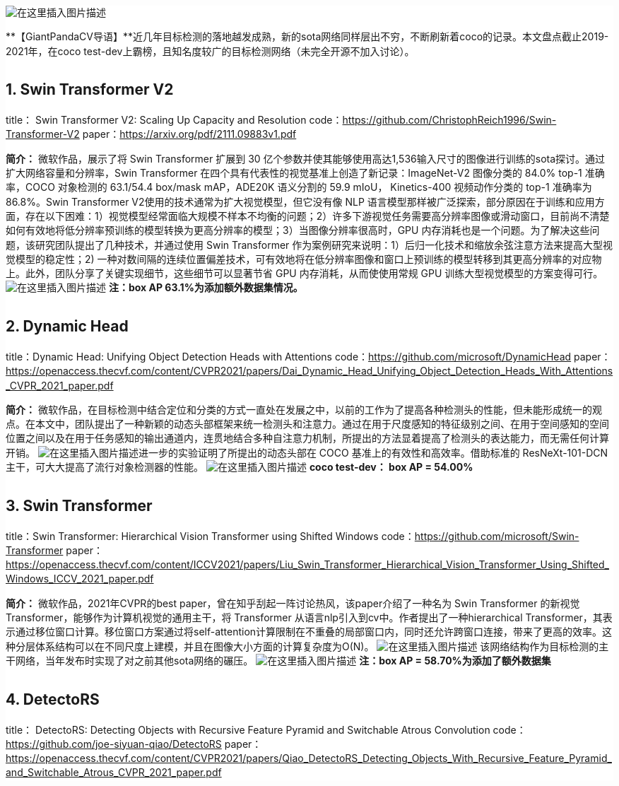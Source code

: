 ﻿![在这里插入图片描述](https://img-blog.csdnimg.cn/a473b466e1024858b719f353297da13e.png?x-oss-process=image/watermark,type_d3F5LXplbmhlaQ,shadow_50,text_Q1NETiBAcG9nZ18=,size_20,color_FFFFFF,t_70,g_se,x_16)

**【GiantPandaCV导语】**近几年目标检测的落地越发成熟，新的sota网络同样层出不穷，不断刷新着coco的记录。本文盘点截止2019-2021年，在coco test-dev上霸榜，且知名度较广的目标检测网络（未完全开源不加入讨论）。

##  **1. Swin Transformer V2**
title： Swin Transformer V2: Scaling Up Capacity and Resolution
code：https://github.com/ChristophReich1996/Swin-Transformer-V2
paper：https://arxiv.org/pdf/2111.09883v1.pdf

**简介：** 微软作品，展示了将 Swin Transformer 扩展到 30 亿个参数并使其能够使用高达1,536输入尺寸的图像进行训练的sota探讨。通过扩大网络容量和分辨率，Swin Transformer 在四个具有代表性的视觉基准上创造了新记录：ImageNet-V2 图像分类的 84.0% top-1 准确率，COCO 对象检测的 63.1/54.4 box/mask mAP，ADE20K 语义分割的 59.9 mIoU， Kinetics-400 视频动作分类的 top-1 准确率为 86.8%。Swin Transformer V2使用的技术通常为扩大视觉模型，但它没有像 NLP 语言模型那样被广泛探索，部分原因在于训练和应用方面，存在以下困难：1）视觉模型经常面临大规模不样本不均衡的问题；2）许多下游视觉任务需要高分辨率图像或滑动窗口，目前尚不清楚如何有效地将低分辨率预训练的模型转换为更高分辨率的模型；3）当图像分辨率很高时，GPU 内存消耗也是一个问题。为了解决这些问题，该研究团队提出了几种技术，并通过使用 Swin Transformer 作为案例研究来说明：1）后归一化技术和缩放余弦注意方法来提高大型视觉模型的稳定性；2) 一种对数间隔的连续位置偏差技术，可有效地将在低分辨率图像和窗口上预训练的模型转移到其更高分辨率的对应物上。此外，团队分享了关键实现细节，这些细节可以显著节省 GPU 内存消耗，从而使使用常规 GPU 训练大型视觉模型的方案变得可行。
![在这里插入图片描述](https://img-blog.csdnimg.cn/97ca5d17c84a4b6d980c796c9ab4ddcf.png?x-oss-process=image/watermark,type_d3F5LXplbmhlaQ,shadow_50,text_Q1NETiBAcG9nZ18=,size_20,color_FFFFFF,t_70,g_se,x_16)
**注：box AP 63.1%为添加额外数据集情况。**

##  **2. Dynamic Head**
 title：Dynamic Head: Unifying Object Detection Heads with Attentions
code：https://github.com/microsoft/DynamicHead
paper：https://openaccess.thecvf.com/content/CVPR2021/papers/Dai_Dynamic_Head_Unifying_Object_Detection_Heads_With_Attentions_CVPR_2021_paper.pdf

**简介：** 微软作品，在目标检测中结合定位和分类的方式一直处在发展之中，以前的工作为了提高各种检测头的性能，但未能形成统一的观点。在本文中，团队提出了一种新颖的动态头部框架来统一检测头和注意力。通过在用于尺度感知的特征级别之间、在用于空间感知的空间位置之间以及在用于任务感知的输出通道内，连贯地结合多种自注意力机制，所提出的方法显着提高了检测头的表达能力，而无需任何计算开销。
![在这里插入图片描述](https://img-blog.csdnimg.cn/2d82da5e2c56476fa611eea958680b4c.png?x-oss-process=image/watermark,type_d3F5LXplbmhlaQ,shadow_50,text_Q1NETiBAcG9nZ18=,size_20,color_FFFFFF,t_70,g_se,x_16)进一步的实验证明了所提出的动态头部在 COCO 基准上的有效性和高效率。借助标准的 ResNeXt-101-DCN 主干，可大大提高了流行对象检测器的性能。
![在这里插入图片描述](https://img-blog.csdnimg.cn/88edd622e9b34177bb6a3bf0f2a5ca89.png?x-oss-process=image/watermark,type_d3F5LXplbmhlaQ,shadow_50,text_Q1NETiBAcG9nZ18=,size_20,color_FFFFFF,t_70,g_se,x_16)
**coco test-dev： box AP = 54.00%**

##  **3. Swin Transformer**
title：Swin Transformer: Hierarchical Vision Transformer using Shifted Windows
code：https://github.com/microsoft/Swin-Transformer
paper：https://openaccess.thecvf.com/content/ICCV2021/papers/Liu_Swin_Transformer_Hierarchical_Vision_Transformer_Using_Shifted_Windows_ICCV_2021_paper.pdf

**简介：** 微软作品，2021年CVPR的best paper，曾在知乎刮起一阵讨论热风，该paper介绍了一种名为 Swin Transformer 的新视觉 Transformer，能够作为计算机视觉的通用主干，将 Transformer 从语言nlp引入到cv中。作者提出了一种hierarchical Transformer，其表示通过移位窗口计算。移位窗口方案通过将self-attention计算限制在不重叠的局部窗口内，同时还允许跨窗口连接，带来了更高的效率。这种分层体系结构可以在不同尺度上建模，并且在图像大小方面的计算复杂度为O(N)。
![在这里插入图片描述](https://img-blog.csdnimg.cn/bbcbb92c4f164fd58d0565afc2a3b714.png?x-oss-process=image/watermark,type_d3F5LXplbmhlaQ,shadow_50,text_Q1NETiBAcG9nZ18=,size_20,color_FFFFFF,t_70,g_se,x_16)
该网络结构作为目标检测的主干网络，当年发布时实现了对之前其他sota网络的碾压。
![在这里插入图片描述](https://img-blog.csdnimg.cn/0d9bbf1597564b78a2edaa8b056321ca.png?x-oss-process=image/watermark,type_d3F5LXplbmhlaQ,shadow_50,text_Q1NETiBAcG9nZ18=,size_17,color_FFFFFF,t_70,g_se,x_16)
**注：box AP = 58.70%为添加了额外数据集**

##  **4. DetectoRS**
title： DetectoRS: Detecting Objects with Recursive Feature Pyramid and Switchable Atrous Convolution
code：https://github.com/joe-siyuan-qiao/DetectoRS
paper：https://openaccess.thecvf.com/content/CVPR2021/papers/Qiao_DetectoRS_Detecting_Objects_With_Recursive_Feature_Pyramid_and_Switchable_Atrous_CVPR_2021_paper.pdf
